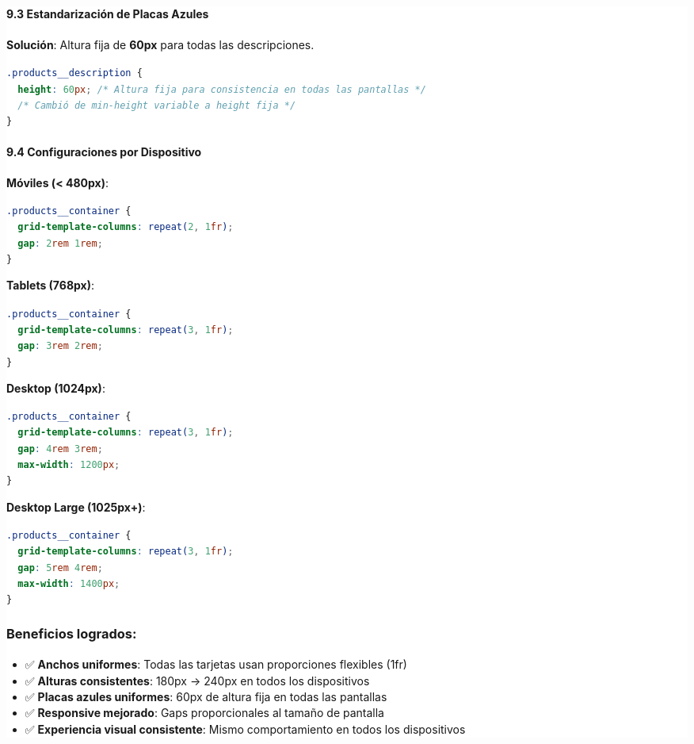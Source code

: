 #### 9.3 Estandarización de Placas Azules

**Solución**: Altura fija de **60px** para todas las descripciones.

```css
.products__description {
  height: 60px; /* Altura fija para consistencia en todas las pantallas */
  /* Cambió de min-height variable a height fija */
}
```

#### 9.4 Configuraciones por Dispositivo

**Móviles (< 480px)**:

```css
.products__container {
  grid-template-columns: repeat(2, 1fr);
  gap: 2rem 1rem;
}
```

**Tablets (768px)**:

```css
.products__container {
  grid-template-columns: repeat(3, 1fr);
  gap: 3rem 2rem;
}
```

**Desktop (1024px)**:

```css
.products__container {
  grid-template-columns: repeat(3, 1fr);
  gap: 4rem 3rem;
  max-width: 1200px;
}
```

**Desktop Large (1025px+)**:

```css
.products__container {
  grid-template-columns: repeat(3, 1fr);
  gap: 5rem 4rem;
  max-width: 1400px;
}
```

### Beneficios logrados:

- ✅ **Anchos uniformes**: Todas las tarjetas usan proporciones flexibles (1fr)
- ✅ **Alturas consistentes**: 180px → 240px en todos los dispositivos
- ✅ **Placas azules uniformes**: 60px de altura fija en todas las pantallas
- ✅ **Responsive mejorado**: Gaps proporcionales al tamaño de pantalla
- ✅ **Experiencia visual consistente**: Mismo comportamiento en todos los dispositivos
